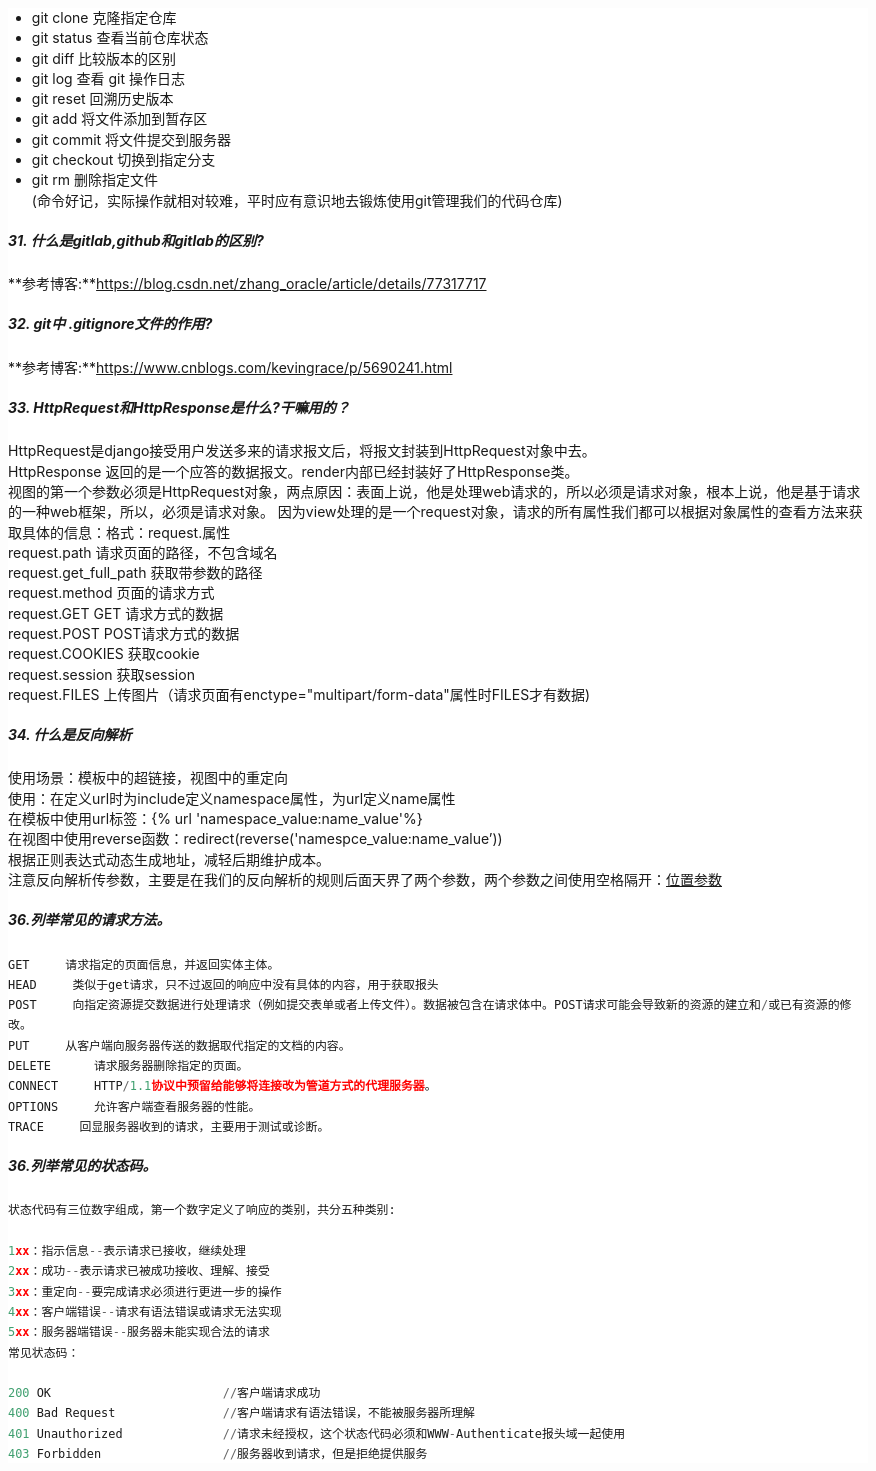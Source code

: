 
- git clone 克隆指定仓库
- git status 查看当前仓库状态
- git diff 比较版本的区别
- git log 查看 git 操作日志
- git reset 回溯历史版本
- git add 将文件添加到暂存区
- git commit 将文件提交到服务器
- git checkout 切换到指定分支
- git rm 删除指定文件<br />
(命令好记，实际操作就相对较难，平时应有意识地去锻炼使用git管理我们的代码仓库)

##### 31. 什么是gitlab,github和gitlab的区别?
**参考博客:**https://blog.csdn.net/zhang_oracle/article/details/77317717
##### 32. git中 .gitignore文件的作用?
**参考博客:**https://www.cnblogs.com/kevingrace/p/5690241.html
##### 33. HttpRequest和HttpResponse是什么?干嘛用的？
HttpRequest是django接受用户发送多来的请求报文后，将报文封装到HttpRequest对象中去。<br />
HttpResponse 返回的是一个应答的数据报文。render内部已经封装好了HttpResponse类。<br />
视图的第一个参数必须是HttpRequest对象，两点原因：表面上说，他是处理web请求的，所以必须是请求对象，根本上说，他是基于请求的一种web框架，所以，必须是请求对象。 因为view处理的是一个request对象，请求的所有属性我们都可以根据对象属性的查看方法来获取具体的信息：格式：request.属性<br />
request.path 请求页面的路径，不包含域名<br />
request.get_full_path 获取带参数的路径<br />
request.method 页面的请求方式<br />
request.GET GET 请求方式的数据<br />
request.POST POST请求方式的数据<br />
request.COOKIES 获取cookie<br />
request.session 获取session<br />
request.FILES 上传图片（请求页面有enctype="multipart/form-data"属性时FILES才有数据)
##### 34. 什么是反向解析
使用场景：模板中的超链接，视图中的重定向<br />
使用：在定义url时为include定义namespace属性，为url定义name属性<br />
在模板中使用url标签：{% url 'namespace_value:name_value'%}<br />
在视图中使用reverse函数：redirect(reverse('namespce_value:name_value’))<br />
根据正则表达式动态生成地址，减轻后期维护成本。<br />
注意反向解析传参数，主要是在我们的反向解析的规则后面天界了两个参数，两个参数之间使用空格隔开：<a href="{% url 'booktest:fan2' 2 3 %}">位置参数</a>
##### 36.列举常见的请求方法。
```python
GET     请求指定的页面信息，并返回实体主体。
HEAD     类似于get请求，只不过返回的响应中没有具体的内容，用于获取报头
POST     向指定资源提交数据进行处理请求（例如提交表单或者上传文件）。数据被包含在请求体中。POST请求可能会导致新的资源的建立和/或已有资源的修改。
PUT     从客户端向服务器传送的数据取代指定的文档的内容。
DELETE      请求服务器删除指定的页面。
CONNECT     HTTP/1.1协议中预留给能够将连接改为管道方式的代理服务器。
OPTIONS     允许客户端查看服务器的性能。
TRACE     回显服务器收到的请求，主要用于测试或诊断。

```
##### 36.列举常见的状态码。
```python
状态代码有三位数字组成，第一个数字定义了响应的类别，共分五种类别:

1xx：指示信息--表示请求已接收，继续处理
2xx：成功--表示请求已被成功接收、理解、接受
3xx：重定向--要完成请求必须进行更进一步的操作
4xx：客户端错误--请求有语法错误或请求无法实现
5xx：服务器端错误--服务器未能实现合法的请求
常见状态码：

200 OK                        //客户端请求成功
400 Bad Request               //客户端请求有语法错误，不能被服务器所理解
401 Unauthorized              //请求未经授权，这个状态代码必须和WWW-Authenticate报头域一起使用 
403 Forbidden                 //服务器收到请求，但是拒绝提供服务
```